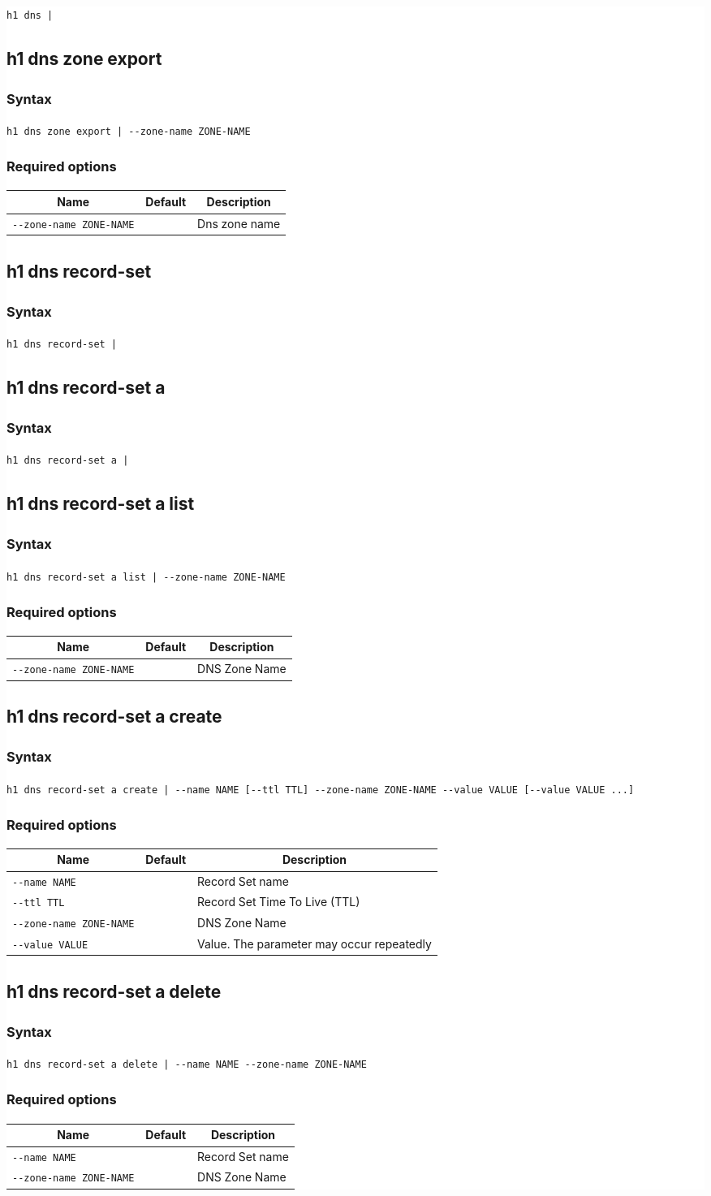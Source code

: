 ```h1 dns | ```
## h1 dns zone export

### Syntax

```h1 dns zone export | --zone-name ZONE-NAME```

### Required options

| Name | Default | Description | 
| ---- | ------- | ----------- |
| ```--zone-name ZONE-NAME``` |  | Dns zone name |

## h1 dns record-set

### Syntax

```h1 dns record-set | ```

## h1 dns record-set a

### Syntax

```h1 dns record-set a | ```

## h1 dns record-set a list

### Syntax

```h1 dns record-set a list | --zone-name ZONE-NAME```

### Required options

| Name | Default | Description | 
| ---- | ------- | ----------- |
| ```--zone-name ZONE-NAME``` |  | DNS Zone Name |

## h1 dns record-set a create

### Syntax

```h1 dns record-set a create | --name NAME [--ttl TTL] --zone-name ZONE-NAME --value VALUE [--value VALUE ...]```

### Required options

| Name | Default | Description | 
| ---- | ------- | ----------- |
| ```--name NAME``` |  | Record Set name |
| ```--ttl TTL``` |  | Record Set Time To Live (TTL) |
| ```--zone-name ZONE-NAME``` |  | DNS Zone Name |
| ```--value VALUE``` |  | Value. The parameter may occur repeatedly |

## h1 dns record-set a delete

### Syntax

```h1 dns record-set a delete | --name NAME --zone-name ZONE-NAME```

### Required options

| Name | Default | Description | 
| ---- | ------- | ----------- |
| ```--name NAME``` |  | Record Set name |
| ```--zone-name ZONE-NAME``` |  | DNS Zone Name |

```